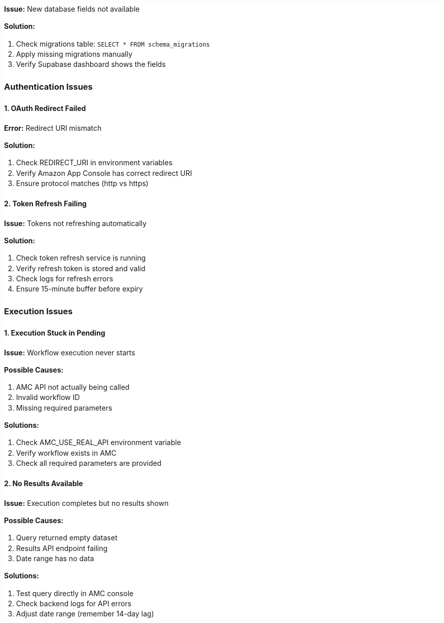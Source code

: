 **Issue:** New database fields not available

**Solution:**
1. Check migrations table: `SELECT * FROM schema_migrations`
2. Apply missing migrations manually
3. Verify Supabase dashboard shows the fields

### Authentication Issues

#### 1. OAuth Redirect Failed

**Error:** Redirect URI mismatch

**Solution:**
1. Check REDIRECT_URI in environment variables
2. Verify Amazon App Console has correct redirect URI
3. Ensure protocol matches (http vs https)

#### 2. Token Refresh Failing

**Issue:** Tokens not refreshing automatically

**Solution:**
1. Check token refresh service is running
2. Verify refresh token is stored and valid
3. Check logs for refresh errors
4. Ensure 15-minute buffer before expiry

### Execution Issues

#### 1. Execution Stuck in Pending

**Issue:** Workflow execution never starts

**Possible Causes:**
1. AMC API not actually being called
2. Invalid workflow ID
3. Missing required parameters

**Solutions:**
1. Check AMC_USE_REAL_API environment variable
2. Verify workflow exists in AMC
3. Check all required parameters are provided

#### 2. No Results Available

**Issue:** Execution completes but no results shown

**Possible Causes:**
1. Query returned empty dataset
2. Results API endpoint failing
3. Date range has no data

**Solutions:**
1. Test query directly in AMC console
2. Check backend logs for API errors
3. Adjust date range (remember 14-day lag)
